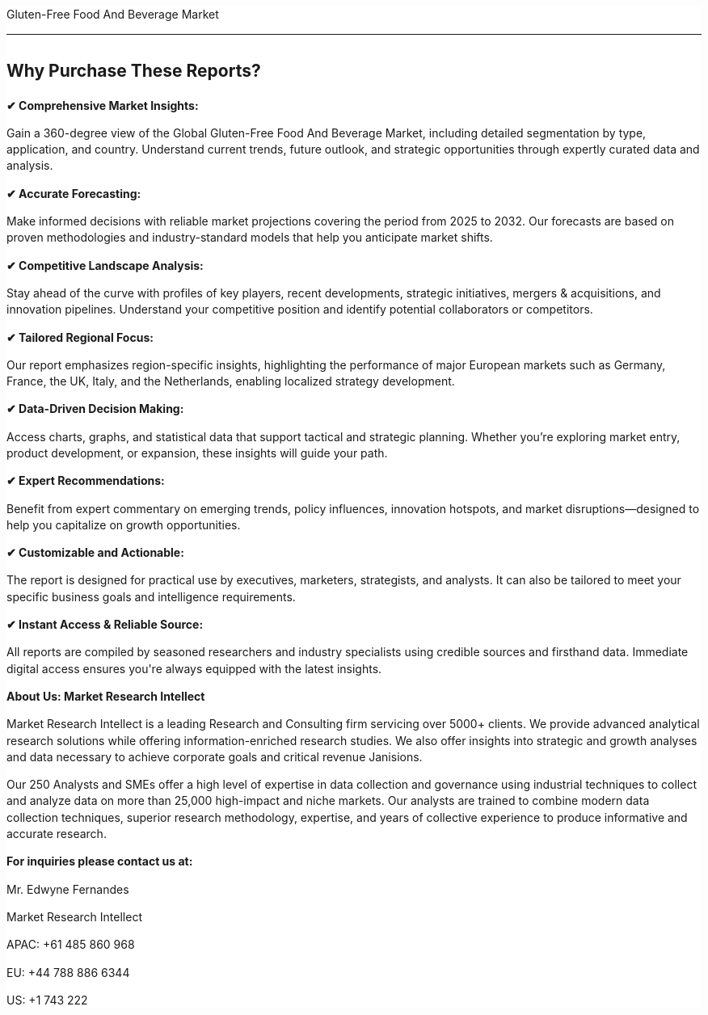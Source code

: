 Gluten-Free Food And Beverage Market</a></span></p></blockquote><hr /><h2>Why Purchase These Reports?</h2><p><strong>✔ Comprehensive Market Insights:</strong></p><p>Gain a 360-degree view of the Global Gluten-Free Food And Beverage Market, including detailed segmentation by type, application, and country. Understand current trends, future outlook, and strategic opportunities through expertly curated data and analysis.</p><p><strong>✔ Accurate Forecasting:</strong></p><p>Make informed decisions with reliable market projections covering the period from 2025 to 2032. Our forecasts are based on proven methodologies and industry-standard models that help you anticipate market shifts.</p><p><strong>✔ Competitive Landscape Analysis:</strong></p><p>Stay ahead of the curve with profiles of key players, recent developments, strategic initiatives, mergers &amp; acquisitions, and innovation pipelines. Understand your competitive position and identify potential collaborators or competitors.</p><p><strong>✔ Tailored Regional Focus:</strong></p><p>Our report emphasizes region-specific insights, highlighting the performance of major European markets such as Germany, France, the UK, Italy, and the Netherlands, enabling localized strategy development.</p><p><strong>✔ Data-Driven Decision Making:</strong></p><p>Access charts, graphs, and statistical data that support tactical and strategic planning. Whether you&rsquo;re exploring market entry, product development, or expansion, these insights will guide your path.</p><p><strong>✔ Expert Recommendations:</strong></p><p>Benefit from expert commentary on emerging trends, policy influences, innovation hotspots, and market disruptions&mdash;designed to help you capitalize on growth opportunities.</p><p><strong>✔ Customizable and Actionable:</strong></p><p>The report is designed for practical use by executives, marketers, strategists, and analysts. It can also be tailored to meet your specific business goals and intelligence requirements.</p><p><strong>✔ Instant Access &amp; Reliable Source:</strong></p><p>All reports are compiled by seasoned researchers and industry specialists using credible sources and firsthand data. Immediate digital access ensures you're always equipped with the latest insights.</p><p><strong><span class="font-[700]">About Us: Market Research Intellect</span></strong></p><p><span class="">Market Research Intellect is a leading Research and Consulting firm servicing over 5000+ clients. We provide advanced analytical research solutions while offering information-enriched research studies.&nbsp;</span>We also offer insights into strategic and growth analyses and data necessary to achieve corporate goals and critical revenue Janisions.</p><p><span class="">Our 250 Analysts and SMEs offer a high level of expertise in data collection and governance using industrial techniques to collect and analyze data on more than 25,000 high-impact and niche markets. Our analysts are trained to combine modern data collection techniques, superior research methodology, expertise, and years of collective experience to produce informative and accurate research.</span></p><p><strong>For inquiries please contact us at:</strong></p><p>Mr. Edwyne Fernandes</p><p>Market Research Intellect</p><p>APAC: +61 485 860 968</p><p>EU: +44 788 886 6344</p><p>US: +1 743 222